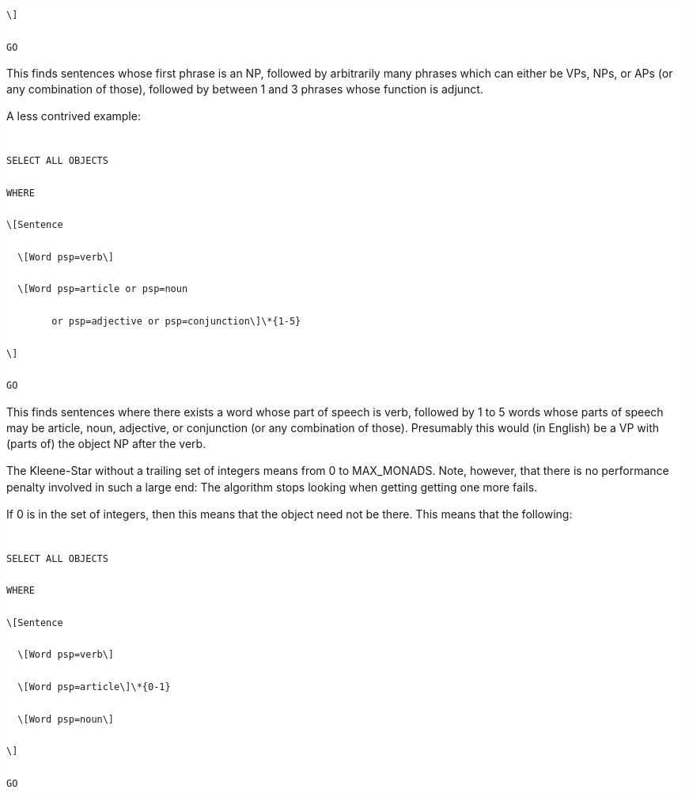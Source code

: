 ```
\] 

GO

```

This finds sentences whose first phrase is an NP, followed by
arbitrarily many phrases which can either be VPs, NPs, or APs (or any
combination of those), followed by between 1 and 3 phrases whose
function is adjunct.

A less contrived
example:

```

SELECT ALL OBJECTS

WHERE 

\[Sentence 

  \[Word psp=verb\] 

  \[Word psp=article or psp=noun 

        or psp=adjective or psp=conjunction\]\*{1-5} 

\] 

GO

```

This finds sentences where there exists a word whose part of speech is
verb, followed by 1 to 5 words whose parts of speech may be article,
noun, adjective, or conjunction (or any combination of those).
Presumably this would (in English) be a VP with (parts of) the object NP
after the verb.

The Kleene-Star without a trailing set of integers means from 0 to
MAX\_MONADS. Note, however, that there is no performance penalty
involved in such a large end: The algorithm stops looking when getting
getting one more fails.

If 0 is in the set of integers, then this means that the object need not
be there. This means that the
following:

```

SELECT ALL OBJECTS 

WHERE 

\[Sentence 

  \[Word psp=verb\] 

  \[Word psp=article\]\*{0-1} 

  \[Word psp=noun\] 

\] 

GO

```